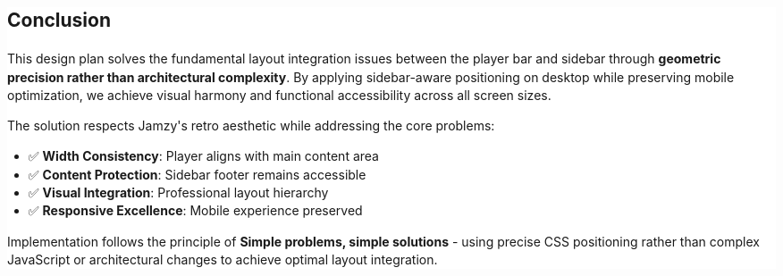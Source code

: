 ## Conclusion

This design plan solves the fundamental layout integration issues between the player bar and sidebar through **geometric precision rather than architectural complexity**. By applying sidebar-aware positioning on desktop while preserving mobile optimization, we achieve visual harmony and functional accessibility across all screen sizes.

The solution respects Jamzy's retro aesthetic while addressing the core problems:
- ✅ **Width Consistency**: Player aligns with main content area
- ✅ **Content Protection**: Sidebar footer remains accessible  
- ✅ **Visual Integration**: Professional layout hierarchy
- ✅ **Responsive Excellence**: Mobile experience preserved

Implementation follows the principle of **Simple problems, simple solutions** - using precise CSS positioning rather than complex JavaScript or architectural changes to achieve optimal layout integration.